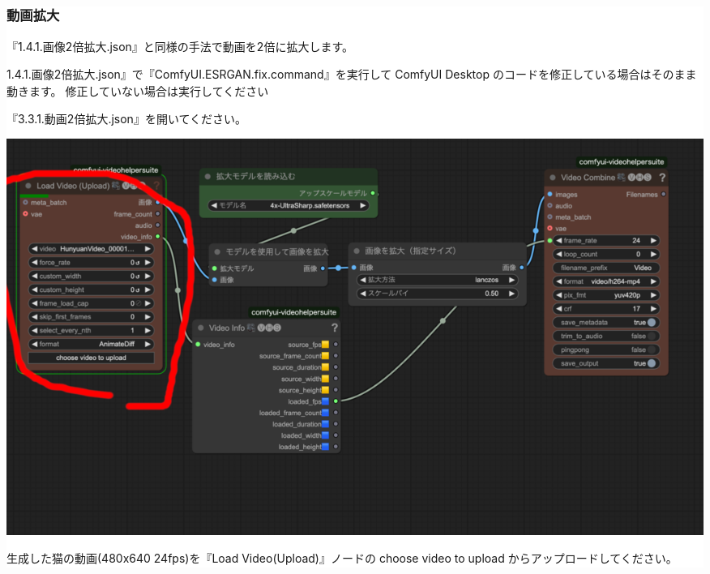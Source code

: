 ### 動画拡大

『1.4.1.画像2倍拡大.json』と同様の手法で動画を2倍に拡大します。

1.4.1.画像2倍拡大.json』で『ComfyUI.ESRGAN.fix.command』を実行して
 ComfyUI Desktop のコードを修正している場合はそのまま動きます。
修正していない場合は実行してください

『3.3.1.動画2倍拡大.json』を開いてください。

![scale1](img/5015.png)

生成した猫の動画(480x640 24fps)を『Load Video(Upload)』ノードの choose video to upload
からアップロードしてください。

